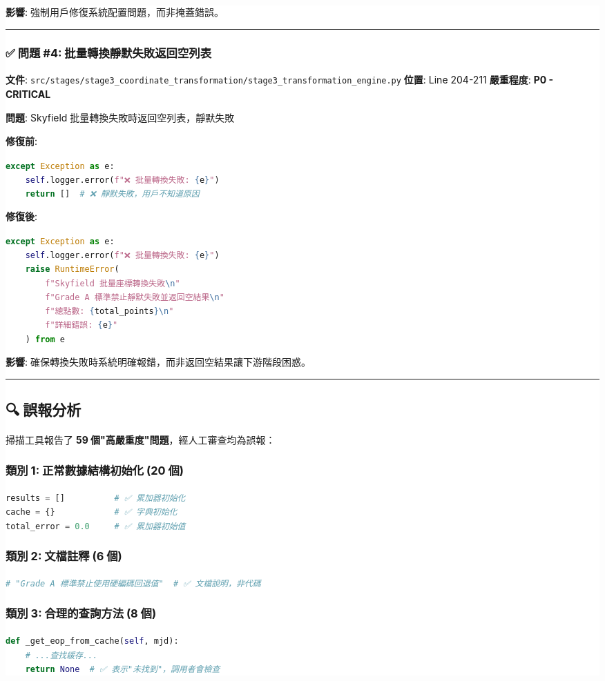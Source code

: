 **影響**: 強制用戶修復系統配置問題，而非掩蓋錯誤。

---

### ✅ 問題 #4: 批量轉換靜默失敗返回空列表

**文件**: `src/stages/stage3_coordinate_transformation/stage3_transformation_engine.py`
**位置**: Line 204-211
**嚴重程度**: **P0 - CRITICAL**

**問題**: Skyfield 批量轉換失敗時返回空列表，靜默失敗

**修復前**:
```python
except Exception as e:
    self.logger.error(f"❌ 批量轉換失敗: {e}")
    return []  # ❌ 靜默失敗，用戶不知道原因
```

**修復後**:
```python
except Exception as e:
    self.logger.error(f"❌ 批量轉換失敗: {e}")
    raise RuntimeError(
        f"Skyfield 批量座標轉換失敗\n"
        f"Grade A 標準禁止靜默失敗並返回空結果\n"
        f"總點數: {total_points}\n"
        f"詳細錯誤: {e}"
    ) from e
```

**影響**: 確保轉換失敗時系統明確報錯，而非返回空結果讓下游階段困惑。

---

## 🔍 誤報分析

掃描工具報告了 **59 個"高嚴重度"問題**，經人工審查均為誤報：

### 類別 1: 正常數據結構初始化 (20 個)
```python
results = []          # ✅ 累加器初始化
cache = {}            # ✅ 字典初始化
total_error = 0.0     # ✅ 累加器初始值
```

### 類別 2: 文檔註釋 (6 個)
```python
# "Grade A 標準禁止使用硬編碼回退值"  # ✅ 文檔說明，非代碼
```

### 類別 3: 合理的查詢方法 (8 個)
```python
def _get_eop_from_cache(self, mjd):
    # ...查找緩存...
    return None  # ✅ 表示"未找到"，調用者會檢查
```

